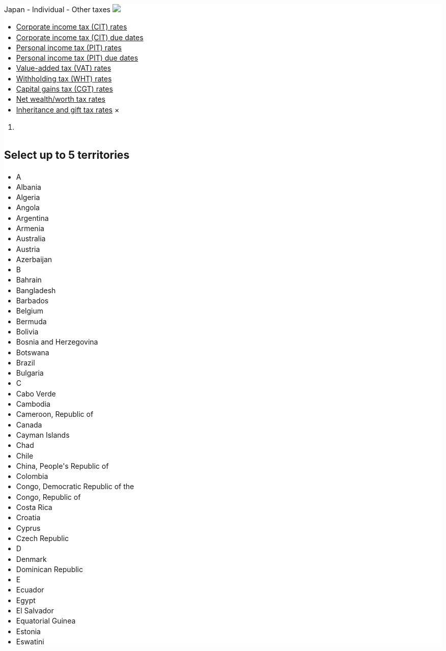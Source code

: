 Japan - Individual - Other taxes
[![](-/media/world-wide-tax-summaries/dev/new-pwclogo.ashx%3Frev=857d31d9188a45cb89c2a139fca9bbc2&revision=857d31d9-188a-45cb-89c2-a139fca9bbc2&hash=185803B13B63A76ED59B9489B23256389302FCC5)](index.html)
+ [Corporate income tax (CIT) rates](quick-charts/corporate-income-tax-cit-rates.html)
+ [Corporate income tax (CIT) due dates](quick-charts/corporate-income-tax-cit-due-dates.html)
+ [Personal income tax (PIT) rates](quick-charts/personal-income-tax-pit-rates.html)
+ [Personal income tax (PIT) due dates](quick-charts/personal-income-tax-pit-due-dates.html)
+ [Value-added tax (VAT) rates](quick-charts/value-added-tax-vat-rates.html)
+ [Withholding tax (WHT) rates](quick-charts/withholding-tax-wht-rates.html)
+ [Capital gains tax (CGT) rates](quick-charts/capital-gains-tax-cgt-rates.html)
+ [Net wealth/worth tax rates](quick-charts/net-wealth-worth-tax-rates.html)
+ [Inheritance and gift tax rates](quick-charts/inheritance-and-gift-tax-rates.html)
×
1.
## Select up to 5 territories
* A
* Albania
* Algeria
* Angola
* Argentina
* Armenia
* Australia
* Austria
* Azerbaijan
* B
* Bahrain
* Bangladesh
* Barbados
* Belgium
* Bermuda
* Bolivia
* Bosnia and Herzegovina
* Botswana
* Brazil
* Bulgaria
* C
* Cabo Verde
* Cambodia
* Cameroon, Republic of
* Canada
* Cayman Islands
* Chad
* Chile
* China, People's Republic of
* Colombia
* Congo, Democratic Republic of the
* Congo, Republic of
* Costa Rica
* Croatia
* Cyprus
* Czech Republic
* D
* Denmark
* Dominican Republic
* E
* Ecuador
* Egypt
* El Salvador
* Equatorial Guinea
* Estonia
* Eswatini